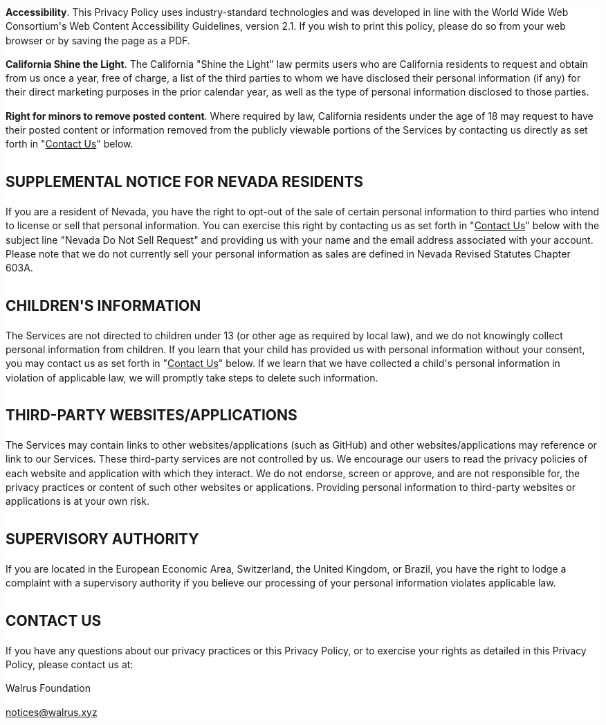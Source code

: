 **Accessibility**. This Privacy Policy uses industry-standard technologies and was developed in line with the World Wide Web Consortium's Web Content Accessibility Guidelines, version 2.1. If you wish to print this policy, please do so from your web browser or by saving the page as a PDF.

**California Shine the Light**. The California "Shine the Light" law permits users who are California residents to request and obtain from us once a year, free of charge, a list of the third parties to whom we have disclosed their personal information (if any) for their direct marketing purposes in the prior calendar year, as well as the type of personal information disclosed to those parties.

**Right for minors to remove posted content**. Where required by law, California residents under the age of 18 may request to have their posted content or information removed from the publicly viewable portions of the Services by contacting us directly as set forth in "[Contact Us](#contact-us)" below.

## SUPPLEMENTAL NOTICE FOR NEVADA RESIDENTS

If you are a resident of Nevada, you have the right to opt-out of the sale of certain personal information to third parties who intend to license or sell that personal information. You can exercise this right by contacting us as set forth in "[Contact Us](#contact-us)" below with the subject line "Nevada Do Not Sell Request" and providing us with your name and the email address associated with your account. Please note that we do not currently sell your personal information as sales are defined in Nevada Revised Statutes Chapter 603A.

## CHILDREN'S INFORMATION

The Services are not directed to children under 13 (or other age as required by local law), and we do not knowingly collect personal information from children. If you learn that your child has provided us with personal information without your consent, you may contact us as set forth in "[Contact Us](#contact-us)" below. If we learn that we have collected a child's personal information in violation of applicable law, we will promptly take steps to delete such information.

## THIRD-PARTY WEBSITES/APPLICATIONS

The Services may contain links to other websites/applications (such as GitHub) and other websites/applications may reference or link to our Services. These third-party services are not controlled by us. We encourage our users to read the privacy policies of each website and application with which they interact. We do not endorse, screen or approve, and are not responsible for, the privacy practices or content of such other websites or applications. Providing personal information to third-party websites or applications is at your own risk.

## SUPERVISORY AUTHORITY

If you are located in the European Economic Area, Switzerland, the United Kingdom, or Brazil, you have the right to lodge a complaint with a supervisory authority if you believe our processing of your personal information violates applicable law.

## CONTACT US

If you have any questions about our privacy practices or this Privacy Policy, or to exercise your rights as detailed in this Privacy Policy, please contact us at:

Walrus Foundation

[notices@walrus.xyz](mailto:notices@walrus.xyz)
